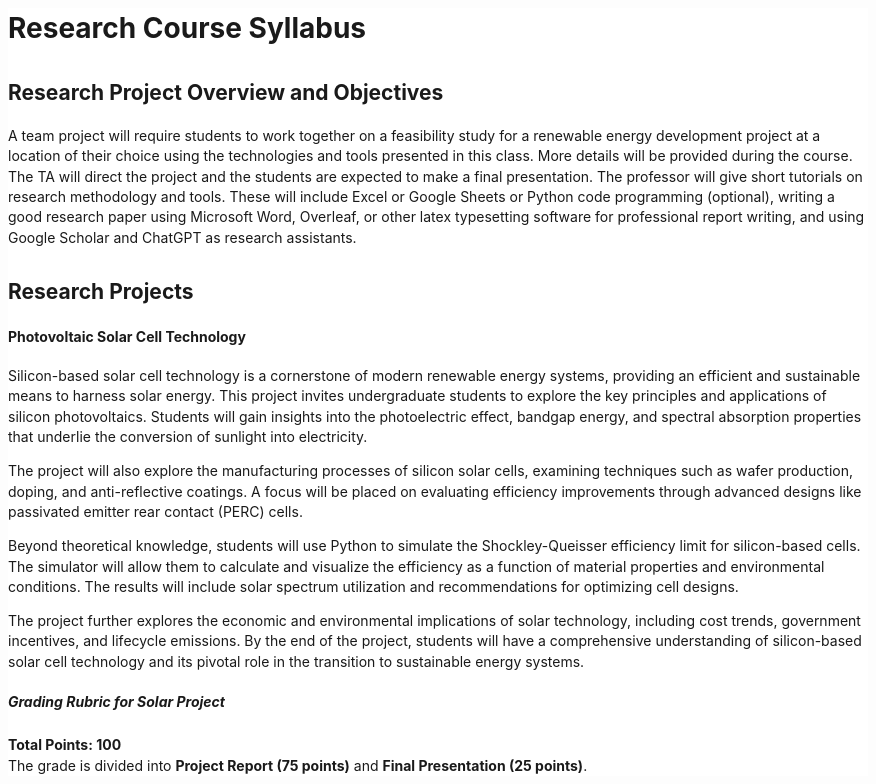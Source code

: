 # Research Course Syllabus

## Research Project Overview and Objectives

A team project will require students to work
together on a feasibility study for a renewable energy development
project at a location of their choice using the technologies and tools
presented in this class. More details will be provided during the
course. The TA will direct the project and the students are expected to
make a final presentation. The professor will give short tutorials on
research methodology and tools. These will include Excel or Google
Sheets or Python code programming (optional), writing a good research
paper using Microsoft Word, Overleaf, or other latex typesetting
software for professional report writing, and using Google Scholar and
ChatGPT as research assistants.


## Research Projects

#### Photovoltaic Solar Cell Technology

Silicon-based solar cell technology is a cornerstone of modern renewable
energy systems, providing an efficient and sustainable means to harness
solar energy. This project invites undergraduate students to explore the
key principles and applications of silicon photovoltaics. Students will
gain insights into the photoelectric effect, bandgap energy, and
spectral absorption properties that underlie the conversion of sunlight
into electricity.

The project will also explore the manufacturing processes of silicon
solar cells, examining techniques such as wafer production, doping, and
anti-reflective coatings. A focus will be placed on evaluating
efficiency improvements through advanced designs like passivated emitter
rear contact (PERC) cells.

Beyond theoretical knowledge, students will use Python to simulate the
Shockley-Queisser efficiency limit for silicon-based cells. The
simulator will allow them to calculate and visualize the efficiency as a
function of material properties and environmental conditions. The
results will include solar spectrum utilization and recommendations for
optimizing cell designs.

The project further explores the economic and environmental implications
of solar technology, including cost trends, government incentives, and
lifecycle emissions. By the end of the project, students will have a
comprehensive understanding of silicon-based solar cell technology and
its pivotal role in the transition to sustainable energy systems.

##### Grading Rubric for Solar Project

**Total Points: 100**\
The grade is divided into **Project Report (75 points)** and
**Final Presentation (25 points)**.
